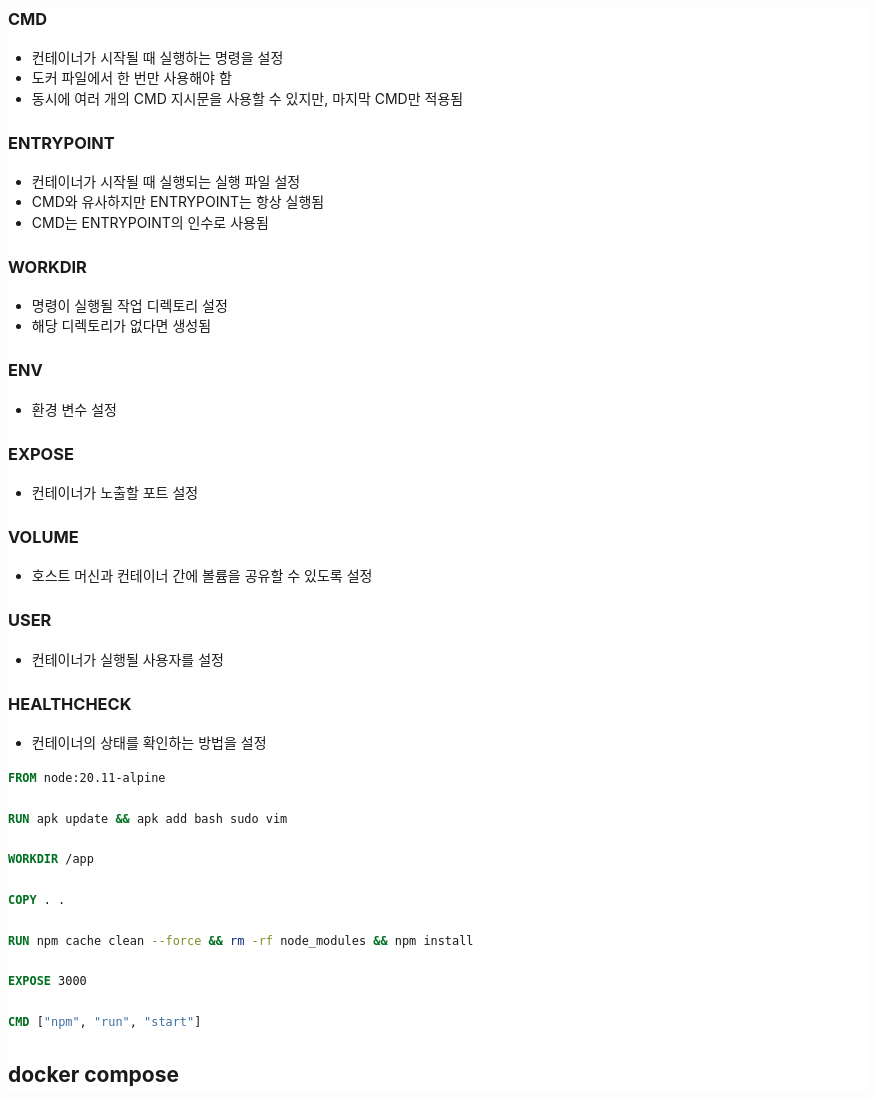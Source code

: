 ### CMD

- 컨테이너가 시작될 때 실행하는 명령을 설정
- 도커 파일에서 한 번만 사용해야 함
- 동시에 여러 개의 CMD 지시문을 사용할 수 있지만, 마지막 CMD만 적용됨

### ENTRYPOINT

- 컨테이너가 시작될 때 실행되는 실행 파일 설정
- CMD와 유사하지만 ENTRYPOINT는 항상 실행됨
- CMD는 ENTRYPOINT의 인수로 사용됨

### WORKDIR

- 명령이 실행될 작업 디렉토리 설정
- 해당 디렉토리가 없다면 생성됨

### ENV

- 환경 변수 설정

### EXPOSE

- 컨테이너가 노출할 포트 설정

### VOLUME

- 호스트 머신과 컨테이너 간에 볼륨을 공유할 수 있도록 설정

### USER

- 컨테이너가 실행될 사용자를 설정

### HEALTHCHECK

- 컨테이너의 상태를 확인하는 방법을 설정

```Dockerfile
FROM node:20.11-alpine

RUN apk update && apk add bash sudo vim

WORKDIR /app

COPY . .

RUN npm cache clean --force && rm -rf node_modules && npm install

EXPOSE 3000

CMD ["npm", "run", "start"]
```

## docker compose
